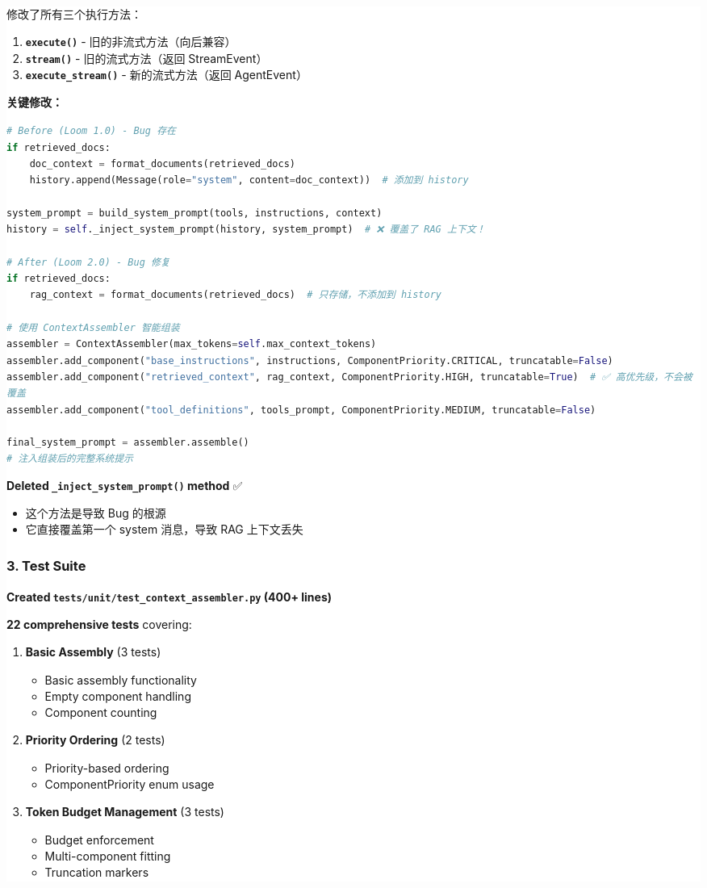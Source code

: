 修改了所有三个执行方法：

1. **`execute()`** - 旧的非流式方法（向后兼容）
2. **`stream()`** - 旧的流式方法（返回 StreamEvent）
3. **`execute_stream()`** - 新的流式方法（返回 AgentEvent）

**关键修改：**

```python
# Before (Loom 1.0) - Bug 存在
if retrieved_docs:
    doc_context = format_documents(retrieved_docs)
    history.append(Message(role="system", content=doc_context))  # 添加到 history

system_prompt = build_system_prompt(tools, instructions, context)
history = self._inject_system_prompt(history, system_prompt)  # ❌ 覆盖了 RAG 上下文！

# After (Loom 2.0) - Bug 修复
if retrieved_docs:
    rag_context = format_documents(retrieved_docs)  # 只存储，不添加到 history

# 使用 ContextAssembler 智能组装
assembler = ContextAssembler(max_tokens=self.max_context_tokens)
assembler.add_component("base_instructions", instructions, ComponentPriority.CRITICAL, truncatable=False)
assembler.add_component("retrieved_context", rag_context, ComponentPriority.HIGH, truncatable=True)  # ✅ 高优先级，不会被覆盖
assembler.add_component("tool_definitions", tools_prompt, ComponentPriority.MEDIUM, truncatable=False)

final_system_prompt = assembler.assemble()
# 注入组装后的完整系统提示
```

**Deleted `_inject_system_prompt()` method** ✅
- 这个方法是导致 Bug 的根源
- 它直接覆盖第一个 system 消息，导致 RAG 上下文丢失

### 3. Test Suite

**Created `tests/unit/test_context_assembler.py` (400+ lines)**

**22 comprehensive tests** covering:

1. **Basic Assembly** (3 tests)
   - Basic assembly functionality
   - Empty component handling
   - Component counting

2. **Priority Ordering** (2 tests)
   - Priority-based ordering
   - ComponentPriority enum usage

3. **Token Budget Management** (3 tests)
   - Budget enforcement
   - Multi-component fitting
   - Truncation markers
